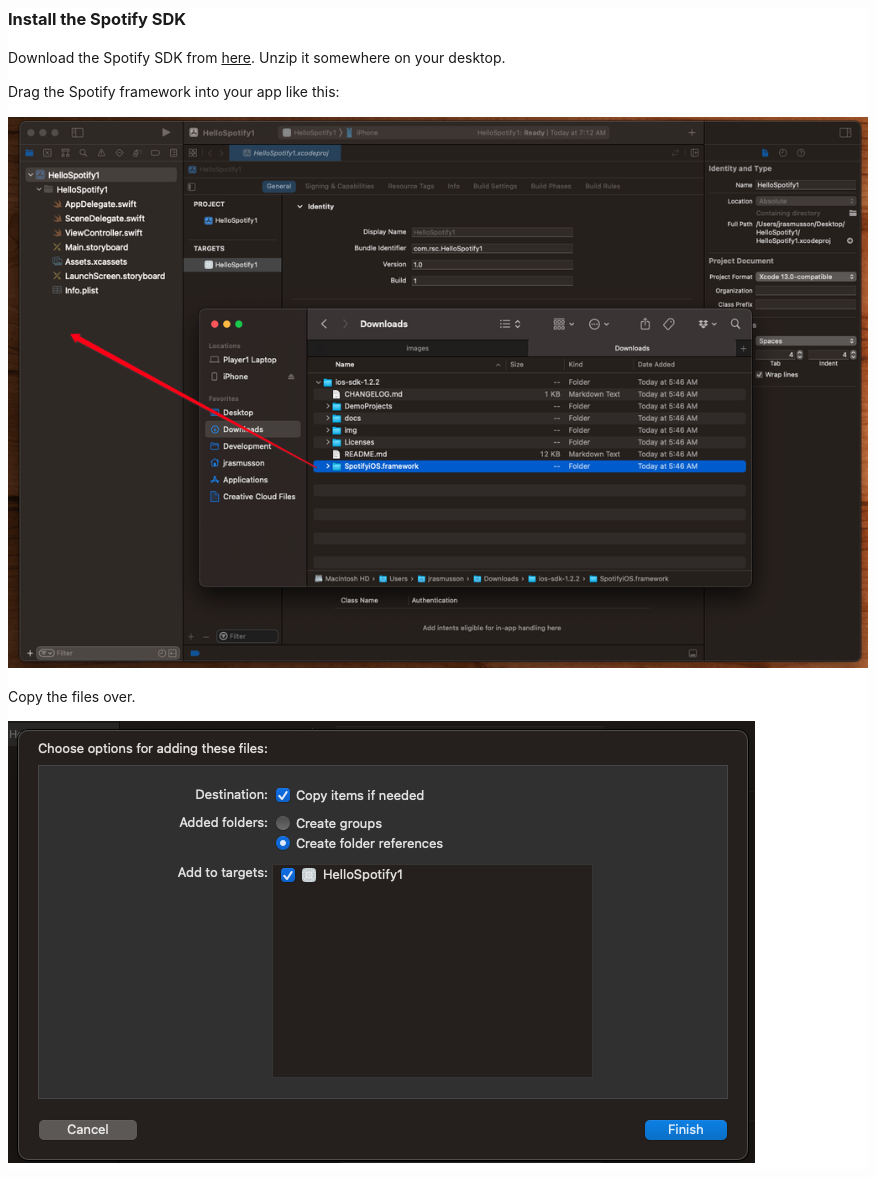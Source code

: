 ### Install the Spotify SDK

Download the Spotify SDK from [here](https://github.com/spotify/ios-sdk). Unzip it somewhere on your desktop.

Drag the Spotify framework into your app like this:

![](images/6.png)

Copy the files over.

![](images/7.png)
